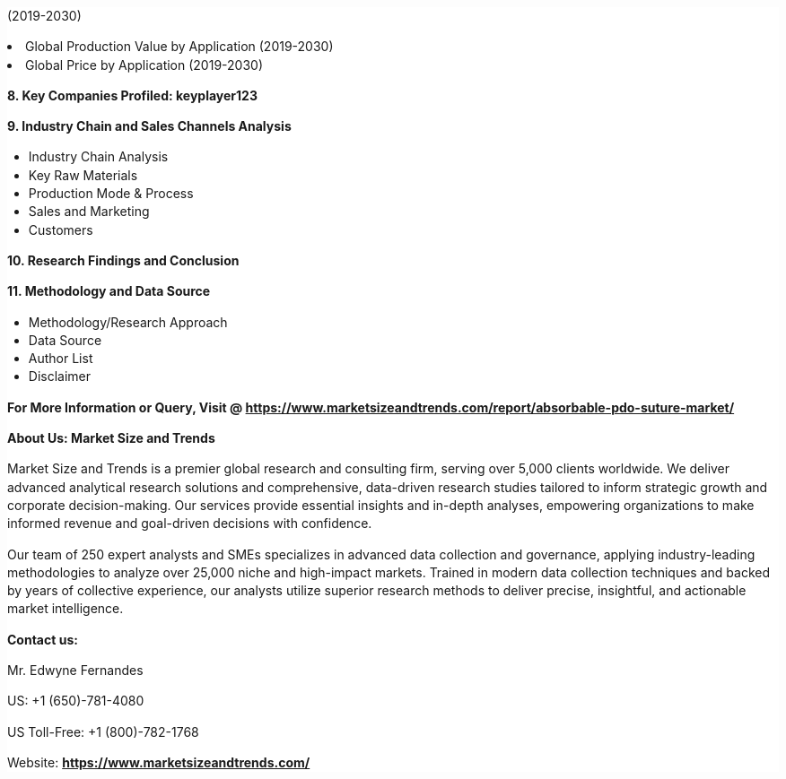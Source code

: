 (2019-2030)</li><li>Global Production Value by Application (2019-2030)</li><li>Global Price by Application (2019-2030)</li></ul><p><strong>8. Key Companies Profiled: keyplayer123</strong></p><p><strong>9. Industry Chain and Sales Channels Analysis</strong></p><ul><li>Industry Chain Analysis</li><li>Key Raw Materials</li><li>Production Mode &amp; Process</li><li>Sales and Marketing</li><li>Customers</li></ul><p><strong>10. Research Findings and Conclusion</strong></p><p><strong>11. Methodology and Data Source</strong></p><ul><li>Methodology/Research Approach</li><li>Data Source</li><li>Author List</li><li>Disclaimer</li></ul></p><p><strong>For More Information or Query, Visit @ <a href="https://www.marketsizeandtrends.com/report/absorbable-pdo-suture-market/">https://www.marketsizeandtrends.com/report/absorbable-pdo-suture-market/</a></strong></p><p><strong>About Us: Market Size and Trends</strong></p><p>Market Size and Trends is a premier global research and consulting firm, serving over 5,000 clients worldwide. We deliver advanced analytical research solutions and comprehensive, data-driven research studies tailored to inform strategic growth and corporate decision-making. Our services provide essential insights and in-depth analyses, empowering organizations to make informed revenue and goal-driven decisions with confidence.</p><p>Our team of 250 expert analysts and SMEs specializes in advanced data collection and governance, applying industry-leading methodologies to analyze over 25,000 niche and high-impact markets. Trained in modern data collection techniques and backed by years of collective experience, our analysts utilize superior research methods to deliver precise, insightful, and actionable market intelligence.</p><p><strong>Contact us:</strong></p><p>Mr. Edwyne Fernandes</p><p>US: +1 (650)-781-4080</p><p>US Toll-Free: +1 (800)-782-1768</p><p>Website: <strong><a href="https://www.marketsizeandtrends.com/">https://www.marketsizeandtrends.com/</a></strong></p>
